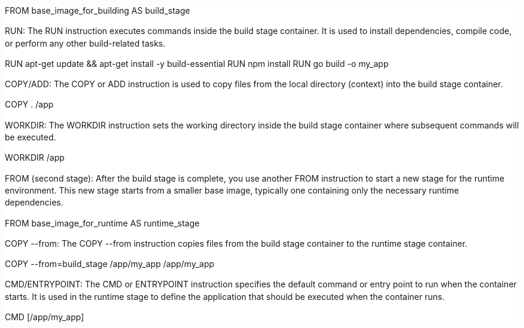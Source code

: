 


   FROM base_image_for_building AS build_stage




RUN: The RUN instruction executes commands inside the build stage container. It is used to install dependencies, compile code, or perform any other build-related tasks.




   RUN apt-get update && apt-get install -y build-essential
   RUN npm install
   RUN go build -o my_app




COPY/ADD: The COPY or ADD instruction is used to copy files from the local directory (context) into the build stage container.




   COPY . /app




WORKDIR: The WORKDIR instruction sets the working directory inside the build stage container where subsequent commands will be executed.




   WORKDIR /app




FROM (second stage): After the build stage is complete, you use another FROM instruction to start a new stage for the runtime environment. This new stage starts from a smaller base image, typically one containing only the necessary runtime dependencies.




   FROM base_image_for_runtime AS runtime_stage




COPY --from: The COPY --from instruction copies files from the build stage container to the runtime stage container.




   COPY --from=build_stage /app/my_app /app/my_app




CMD/ENTRYPOINT: The CMD or ENTRYPOINT instruction specifies the default command or entry point to run when the container starts. It is used in the runtime stage to define the application that should be executed when the container runs.




   CMD [/app/my_app]
